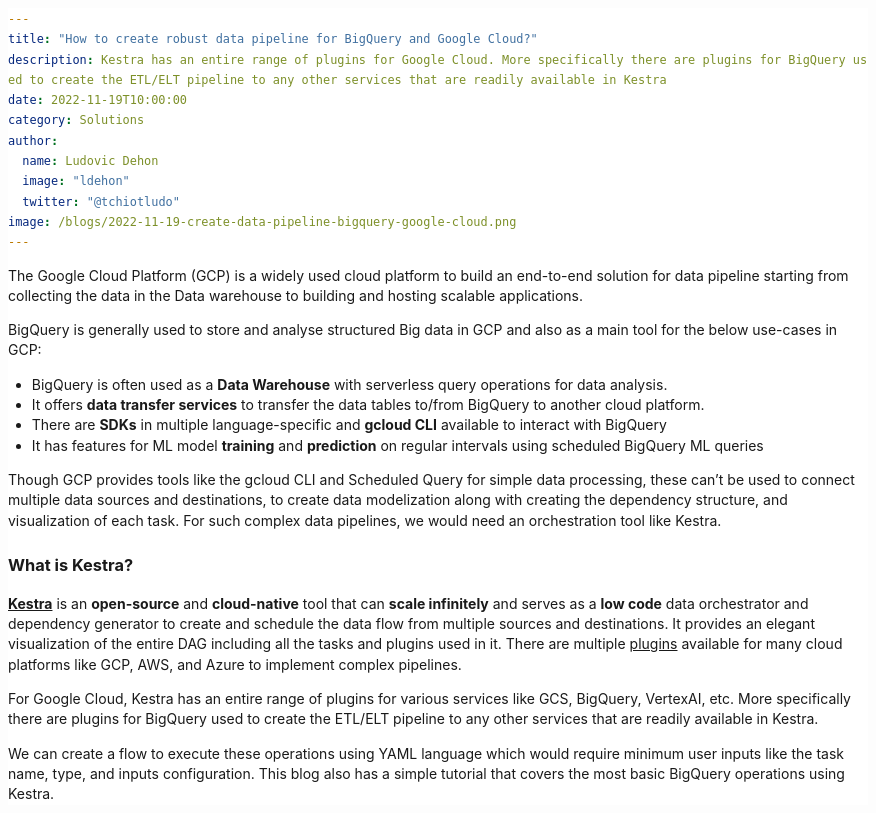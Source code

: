 ```yaml
---
title: "How to create robust data pipeline for BigQuery and Google Cloud?"
description: Kestra has an entire range of plugins for Google Cloud. More specifically there are plugins for BigQuery used to create the ETL/ELT pipeline to any other services that are readily available in Kestra
date: 2022-11-19T10:00:00
category: Solutions
author:
  name: Ludovic Dehon
  image: "ldehon"
  twitter: "@tchiotludo"
image: /blogs/2022-11-19-create-data-pipeline-bigquery-google-cloud.png
---
```


The Google Cloud Platform (GCP) is a widely used cloud platform to build an end-to-end solution for data pipeline starting from collecting the data in the Data warehouse to building and hosting scalable applications.

BigQuery is generally used to store and analyse structured Big data in GCP and also as a main tool for the below use-cases in GCP:

*   BigQuery is often used as a **Data Warehouse** with serverless query operations for data analysis.
*   It offers **data transfer services** to transfer the data tables to/from BigQuery to another cloud platform.
*   There are **SDKs** in multiple language-specific and **gcloud CLI** available to interact with BigQuery
*   It has features for ML model **training** and **prediction** on regular intervals using scheduled BigQuery ML queries

Though GCP provides tools like the gcloud CLI and Scheduled Query for simple data processing, these can’t be used to connect multiple data sources and destinations, to create data modelization along with creating the dependency structure, and visualization of each task. For such complex data pipelines, we would need an orchestration tool like Kestra.

### What is Kestra?

[**Kestra**](https://github.com/kestra-io/kestra) is an **open-source** and **cloud-native** tool that can **scale infinitely** and serves as a **low code** data orchestrator and dependency generator to create and schedule the data flow from multiple sources and destinations. It provides an elegant visualization of the entire DAG including all the tasks and plugins used in it. There are multiple [plugins](https://kestra.io/plugins/) available for many cloud platforms like GCP, AWS, and Azure to implement complex pipelines.

For Google Cloud, Kestra has an entire range of plugins for various services like GCS, BigQuery, VertexAI, etc. More specifically there are plugins for BigQuery used to create the ETL/ELT pipeline to any other services that are readily available in Kestra.

We can create a flow to execute these operations using YAML language which would require minimum user inputs like the task name, type, and inputs configuration. This blog also has a simple tutorial that covers the most basic BigQuery operations using Kestra.
